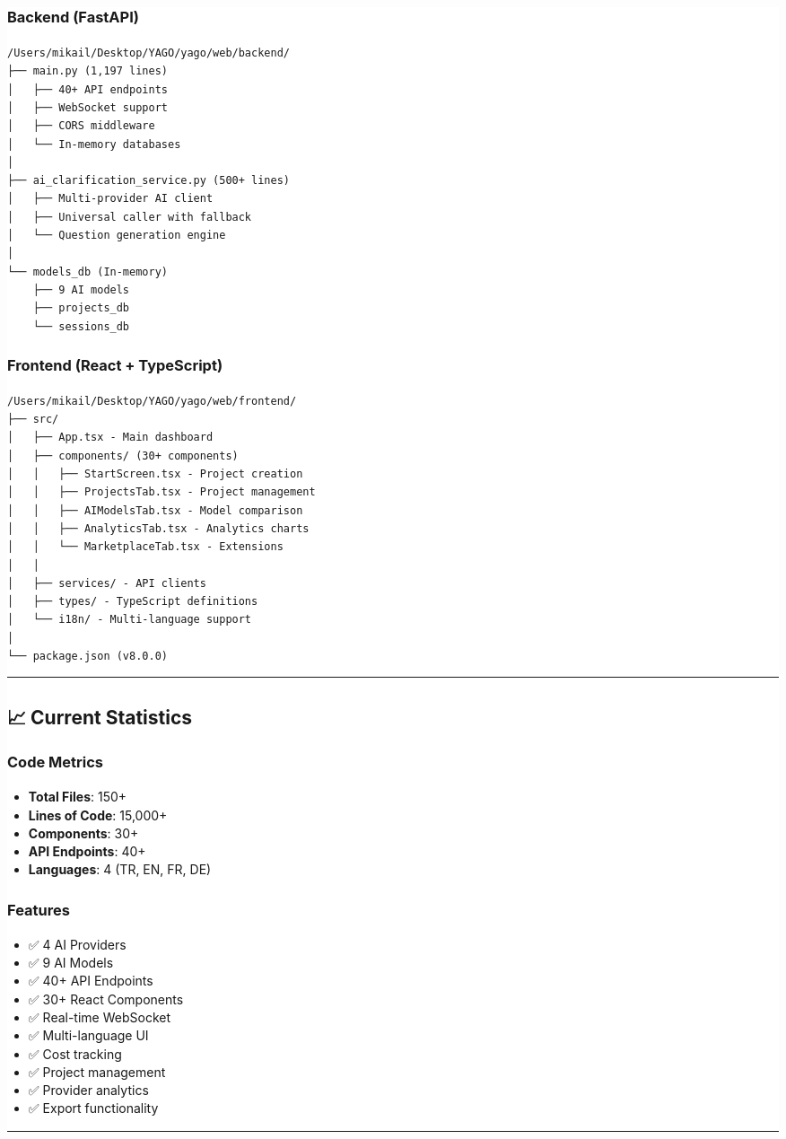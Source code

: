 ### Backend (FastAPI)
```
/Users/mikail/Desktop/YAGO/yago/web/backend/
├── main.py (1,197 lines)
│   ├── 40+ API endpoints
│   ├── WebSocket support
│   ├── CORS middleware
│   └── In-memory databases
│
├── ai_clarification_service.py (500+ lines)
│   ├── Multi-provider AI client
│   ├── Universal caller with fallback
│   └── Question generation engine
│
└── models_db (In-memory)
    ├── 9 AI models
    ├── projects_db
    └── sessions_db
```

### Frontend (React + TypeScript)
```
/Users/mikail/Desktop/YAGO/yago/web/frontend/
├── src/
│   ├── App.tsx - Main dashboard
│   ├── components/ (30+ components)
│   │   ├── StartScreen.tsx - Project creation
│   │   ├── ProjectsTab.tsx - Project management
│   │   ├── AIModelsTab.tsx - Model comparison
│   │   ├── AnalyticsTab.tsx - Analytics charts
│   │   └── MarketplaceTab.tsx - Extensions
│   │
│   ├── services/ - API clients
│   ├── types/ - TypeScript definitions
│   └── i18n/ - Multi-language support
│
└── package.json (v8.0.0)
```

---

## 📈 Current Statistics

### Code Metrics
- **Total Files**: 150+
- **Lines of Code**: 15,000+
- **Components**: 30+
- **API Endpoints**: 40+
- **Languages**: 4 (TR, EN, FR, DE)

### Features
- ✅ 4 AI Providers
- ✅ 9 AI Models
- ✅ 40+ API Endpoints
- ✅ 30+ React Components
- ✅ Real-time WebSocket
- ✅ Multi-language UI
- ✅ Cost tracking
- ✅ Project management
- ✅ Provider analytics
- ✅ Export functionality

---